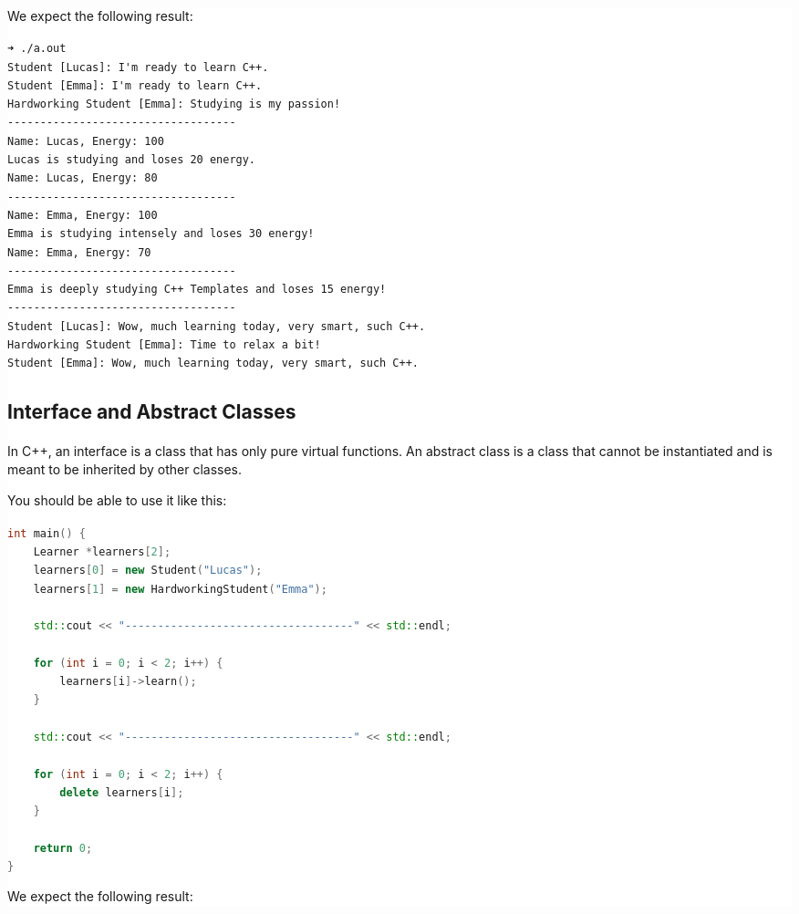 We expect the following result:

```console
➜ ./a.out
Student [Lucas]: I'm ready to learn C++.
Student [Emma]: I'm ready to learn C++.
Hardworking Student [Emma]: Studying is my passion!
-----------------------------------
Name: Lucas, Energy: 100
Lucas is studying and loses 20 energy.
Name: Lucas, Energy: 80
-----------------------------------
Name: Emma, Energy: 100
Emma is studying intensely and loses 30 energy!
Name: Emma, Energy: 70
-----------------------------------
Emma is deeply studying C++ Templates and loses 15 energy!
-----------------------------------
Student [Lucas]: Wow, much learning today, very smart, such C++.
Hardworking Student [Emma]: Time to relax a bit!
Student [Emma]: Wow, much learning today, very smart, such C++.
```

## Interface and Abstract Classes

In C++, an interface is a class that has only pure virtual functions. An abstract class is a class that cannot be instantiated and is meant to be inherited by other classes.

You should be able to use it like this:
```cpp
int main() {
    Learner *learners[2];
    learners[0] = new Student("Lucas");
    learners[1] = new HardworkingStudent("Emma");

    std::cout << "-----------------------------------" << std::endl;

    for (int i = 0; i < 2; i++) {
        learners[i]->learn();
    }

    std::cout << "-----------------------------------" << std::endl;

    for (int i = 0; i < 2; i++) {
        delete learners[i];
    }

    return 0;
}
```

We expect the following result:
